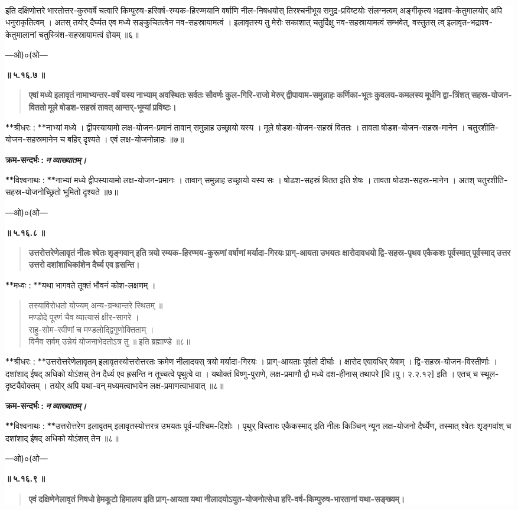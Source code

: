 इति दक्षिणोत्तरे भारतोत्तर-कुरुवर्षे चत्वारि किम्पुरुष-हरिवर्ष-रम्यक-हिरण्मयानि वर्षाणि नील-निषधयोस् तिरश्चनीभूय समुद्र-प्रविष्टयोः संलग्नत्वम् अङ्गीकृत्य भद्राश्व-केतुमालयोर् अपि धनुराकृतित्वम् । अतस् तयोर् दैर्घ्यत एव मध्ये सङ्कुचितत्वेन नव-सहस्रायामत्वं । इलावृतस्य तु मेरोः सकाशात् चतुर्दिक्षु नव-सहस्रायामत्वं सम्भवेत्, वस्तुतस् त्व् इलावृत-भद्राश्व-केतुमालानां चतुस्त्रिंश-सहस्रायामत्वं ज्ञेयम् ॥६॥ 

—ओ)०(ओ—

**॥ ५.१६.७ ॥**


> **एषां मध्ये इलावृतं नामाभ्यन्तर-वर्षं यस्य नाभ्याम् अवस्थितः सर्वतः सौवर्णः कुल-गिरि-राजो मेरुर् द्वीपायाम-समुन्नाहः कर्णिका-भूतः कुवलय-कमलस्य मूर्धनि द्वा-त्रिंशत् सहस्र-योजन-विततो मूले षोडश-सहस्रं तावत् आन्तर्-भूम्यां प्रविष्टः।**

**श्रीधरः : **नाभ्यां मध्ये । द्वीपस्यायामो लक्ष-योजन-प्रमानं तावान् समुन्नाह उच्छ्रायो यस्य । मूले षोडश-योजन-सहस्रं विततः । तावता षोडश-योजन-सहस्र-मानेन । चतुरशीति-योजन-सहस्रमानेन च बहिर् दृश्यते । एवं लक्ष-योजनोन्नाहः ॥७॥

**क्रम-सन्दर्भः : _न व्याख्यातम्।_**

**विश्वनाथः : **नाभ्यां मध्ये द्वीपस्यायामो लक्ष-योजन-प्रमानः । तावान् समुन्नाह उच्छ्रायो यस्य सः । षोडश-सहस्रं वितत इति शेषः । तावता षोडश-सहस्र-मानेन । अतश् चतुरशीति-सहस्र-योजनोच्छ्रितो भूमितो दृश्यते ॥७॥

—ओ)०(ओ—

**॥ ५.१६.८ ॥**


> **उत्तरोत्तरेणेलावृतं नीलः श्वेतः शृङ्गवान् इति त्रयो रम्यक-हिरण्मय-कुरूणां वर्षाणां मर्यादा-गिरयः प्राग्-आयता उभयतः क्षारोदावधयो द्वि-सहस्र-पृथव एकैकशः पूर्वस्मात् पूर्वस्माद् उत्तर उत्तरो दशांशाधिकांशेन दैर्घ्य एव ह्रसन्ति।**

**मध्वः : **यथा भागवते तूक्तं भौवनं कोश-लक्षणम् ।


> तस्याविरोधतो योज्यम् अन्य-ग्रन्थान्तरे स्थितम् ॥  
> मण्डोदे पूरणं चैव व्यात्यासं क्षीर-सागरे ।  
> राहु-सोम-रवीणां च मण्डलोद्द्विगुणोक्तिताम् ।  
> विनैव सर्वम् उन्नेयं योजनाभेदतोऽत्र तु ॥ इति ब्रह्माण्डे ॥८॥

**श्रीधरः : **उत्तरोत्तरेणेलावृतम् इलावृतस्योत्तरोत्तरतः क्रमेण नीलादयस् त्रयो मर्यादा-गिरयः । प्राग्-आयताः पूर्वतो दीर्घाः । क्षारोद एवावधिर् येषाम् । द्वि-सहस्र-योजन-विस्तीर्णाः । दशांशाद् ईषद् अधिको योऽंशस् तेन दैर्ध्य एव ह्रसन्ति न तूच्चत्वे पृथुत्वे वा । यथोक्तं विष्णु-पुराणे, लक्ष-प्रमाणौ द्वौ मध्ये दश-हीनास् तथापरे [वि।पु। २.२.१२] इति । एतच् च स्थूल-दृष्ट्यैवोक्तम् । तयोर् अपि यथा-वन् मध्यमत्वाभावेन लक्ष-प्रमाणत्वाभावात् ॥८॥

**क्रम-सन्दर्भः : _न व्याख्यातम्।_**

**विश्वनाथः : **उत्तरोत्तरेण इलावृतम् इलावृतस्योत्तरत्र उभयतः पूर्व-पश्चिम-दिशोः । पृथुर् विस्तारः एकैकस्माद् इति नीलः किञ्चिन् न्यून लक्ष-योजनो दैर्घ्येण, तस्मात् श्वेतः शृङ्गवांश् च दशांशाद् ईषद् अधिको योऽंशस् तेन ॥८॥

—ओ)०(ओ—

**॥ ५.१६.९ ॥**


> **एवं दक्षिणेनेलावृतं निषधो हेमकूटो हिमालय इति प्राग्-आयता यथा नीलादयोऽयुत-योजनोत्सेधा हरि-वर्ष-किम्पुरुष-भारतानां यथा-सङ्ख्यम्।**
